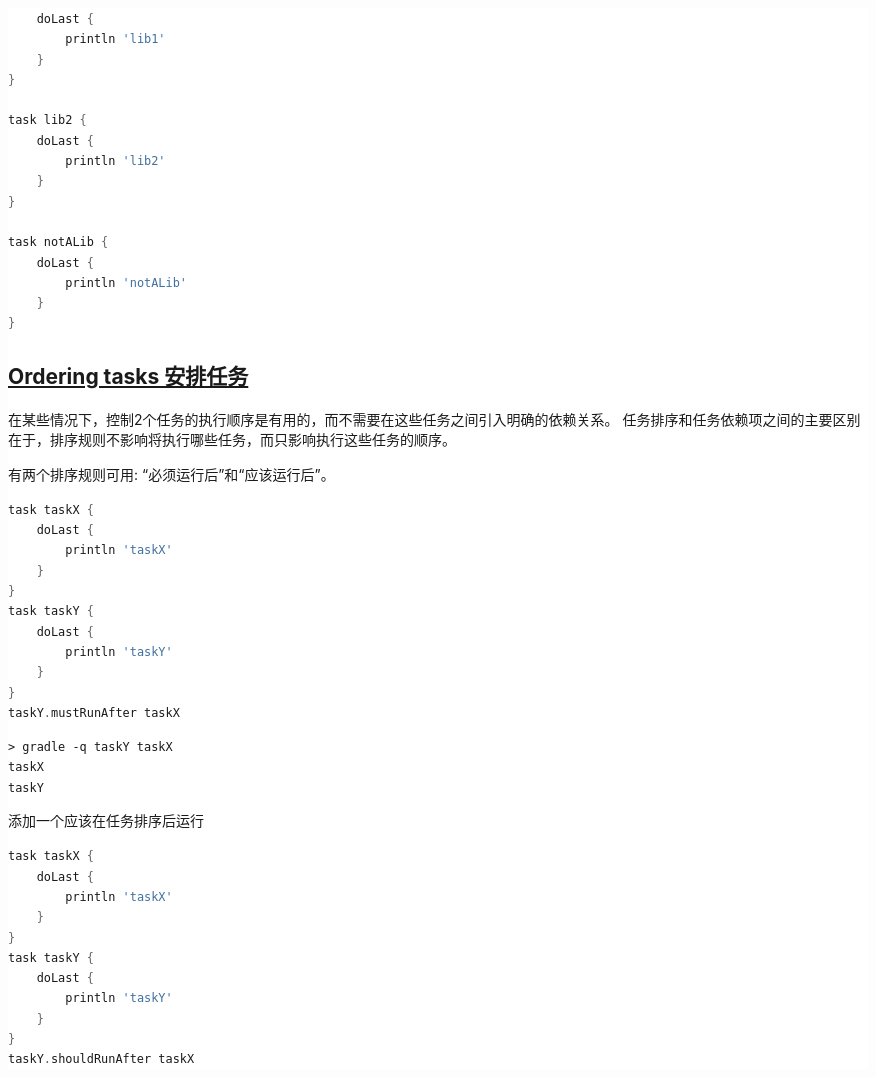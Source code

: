 ```groovy
    doLast {
        println 'lib1'
    }
}

task lib2 {
    doLast {
        println 'lib2'
    }
}

task notALib {
    doLast {
        println 'notALib'
    }
}
```

## [Ordering tasks 安排任务](https://docs.gradle.org/6.3/userguide/more_about_tasks.html#sec:ordering_tasks)

在某些情况下，控制2个任务的执行顺序是有用的，而不需要在这些任务之间引入明确的依赖关系。 任务排序和任务依赖项之间的主要区别在于，排序规则不影响将执行哪些任务，而只影响执行这些任务的顺序。

有两个排序规则可用: “必须运行后”和“应该运行后”。

```groovy
task taskX {
    doLast {
        println 'taskX'
    }
}
task taskY {
    doLast {
        println 'taskY'
    }
}
taskY.mustRunAfter taskX
```

```
> gradle -q taskY taskX
taskX
taskY
```

添加一个应该在任务排序后运行

```groovy
task taskX {
    doLast {
        println 'taskX'
    }
}
task taskY {
    doLast {
        println 'taskY'
    }
}
taskY.shouldRunAfter taskX
```
